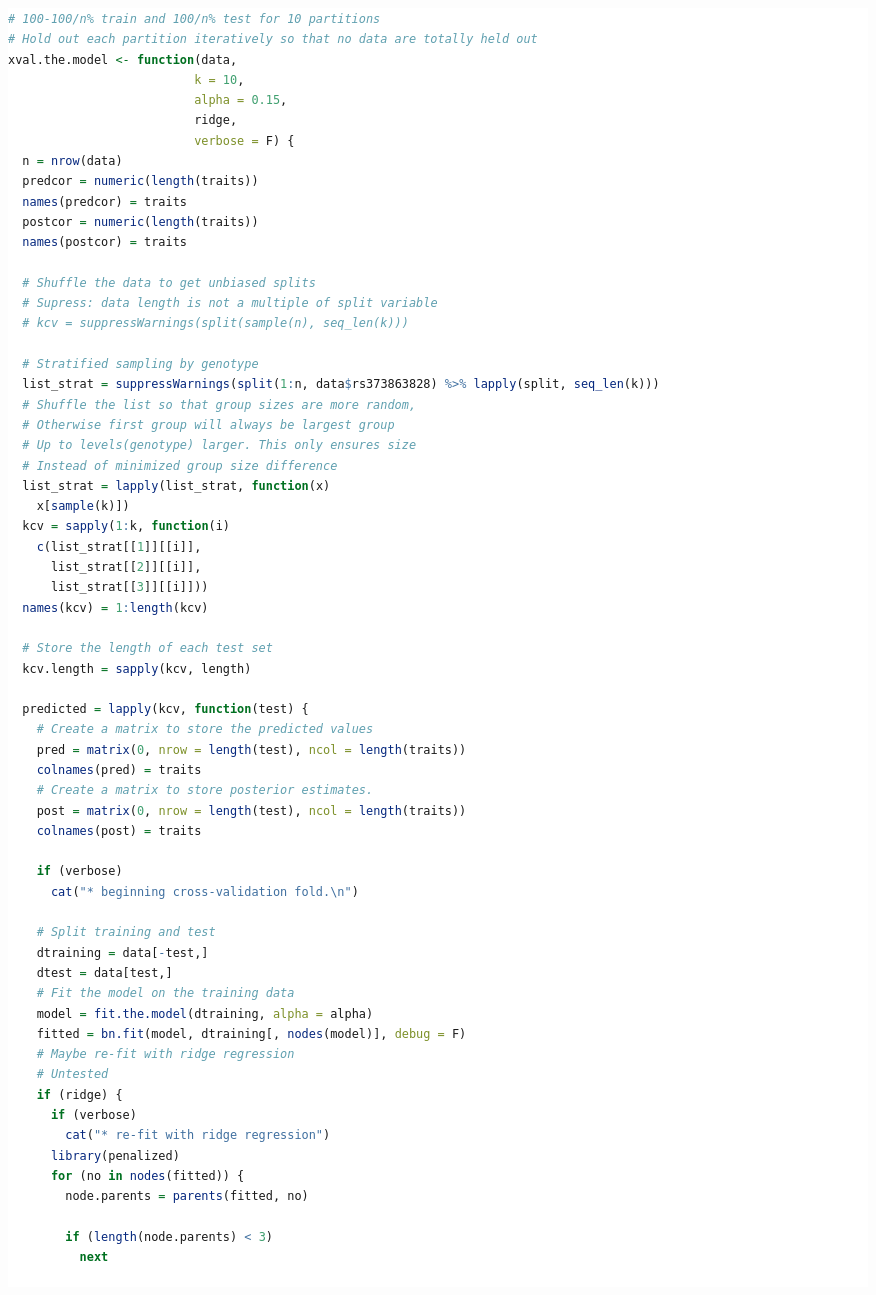 ``` r
# 100-100/n% train and 100/n% test for 10 partitions
# Hold out each partition iteratively so that no data are totally held out
xval.the.model <- function(data,
                          k = 10,
                          alpha = 0.15,
                          ridge,
                          verbose = F) {
  n = nrow(data)
  predcor = numeric(length(traits))
  names(predcor) = traits
  postcor = numeric(length(traits))
  names(postcor) = traits
  
  # Shuffle the data to get unbiased splits
  # Supress: data length is not a multiple of split variable
  # kcv = suppressWarnings(split(sample(n), seq_len(k)))
  
  # Stratified sampling by genotype
  list_strat = suppressWarnings(split(1:n, data$rs373863828) %>% lapply(split, seq_len(k)))
  # Shuffle the list so that group sizes are more random,
  # Otherwise first group will always be largest group
  # Up to levels(genotype) larger. This only ensures size
  # Instead of minimized group size difference
  list_strat = lapply(list_strat, function(x)
    x[sample(k)])
  kcv = sapply(1:k, function(i)
    c(list_strat[[1]][[i]],
      list_strat[[2]][[i]],
      list_strat[[3]][[i]]))
  names(kcv) = 1:length(kcv)
  
  # Store the length of each test set
  kcv.length = sapply(kcv, length)
  
  predicted = lapply(kcv, function(test) {
    # Create a matrix to store the predicted values
    pred = matrix(0, nrow = length(test), ncol = length(traits))
    colnames(pred) = traits
    # Create a matrix to store posterior estimates.
    post = matrix(0, nrow = length(test), ncol = length(traits))
    colnames(post) = traits
    
    if (verbose)
      cat("* beginning cross-validation fold.\n")
    
    # Split training and test
    dtraining = data[-test,]
    dtest = data[test,]
    # Fit the model on the training data
    model = fit.the.model(dtraining, alpha = alpha)
    fitted = bn.fit(model, dtraining[, nodes(model)], debug = F)
    # Maybe re-fit with ridge regression
    # Untested
    if (ridge) {
      if (verbose)
        cat("* re-fit with ridge regression")
      library(penalized)
      for (no in nodes(fitted)) {
        node.parents = parents(fitted, no)
        
        if (length(node.parents) < 3)
          next
        
```